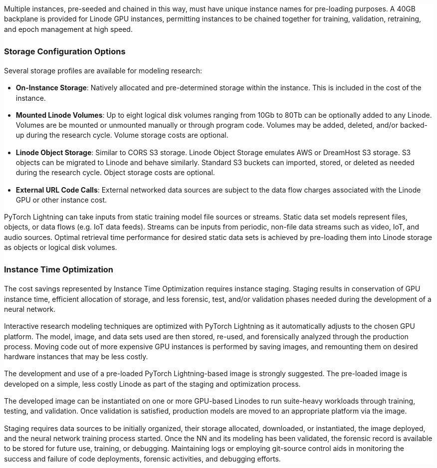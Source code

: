 Multiple instances, pre-seeded and chained in this way, must have unique instance names for pre-loading purposes. A 40GB backplane is provided for Linode GPU instances, permitting instances to be chained together for training, validation, retraining, and epoch management at high speed.

### Storage Configuration Options

Several storage profiles are available for modeling research:

-   **On-Instance Storage**: Natively allocated and pre-determined storage within the instance. This is included in the cost of the instance.

-   **Mounted Linode Volumes**: Up to eight logical disk volumes ranging from 10Gb to 80Tb can be optionally added to any Linode. Volumes are be mounted or unmounted manually or through program code. Volumes may be added, deleted, and/or backed-up during the research cycle. Volume storage costs are optional.


-   **Linode Object Storage**: Similar to CORS S3 storage. Linode Object Storage emulates AWS or DreamHost S3 storage. S3 objects can be migrated to Linode and behave similarly. Standard S3 buckets can imported, stored, or deleted as needed during the research cycle. Object storage costs are optional.

-   **External URL Code Calls**: External networked data sources are subject to the data flow charges associated with the Linode GPU or other instance cost.

PyTorch Lightning can take inputs from static training model file sources or streams. Static data set models represent files, objects, or data flows (e.g. IoT data feeds). Streams can be inputs from periodic, non-file data streams such as video, IoT, and audio sources. Optimal retrieval time performance for desired static data sets is achieved by pre-loading them into Linode storage as objects or logical disk volumes.

### Instance Time Optimization

The cost savings represented by Instance Time Optimization requires instance staging. Staging results in conservation of GPU instance time, efficient allocation of storage, and less forensic, test, and/or validation phases needed during the development of a neural network.

Interactive research modeling techniques are optimized with PyTorch Lightning as it automatically adjusts to the chosen GPU platform. The model, image, and data sets used are then stored, re-used, and forensically analyzed through the production process. Moving code out of more expensive GPU instances is performed by saving images, and remounting them on desired hardware instances that may be less costly.

The development and use of a pre-loaded PyTorch Lightning-based image is strongly suggested. The pre-loaded image is developed on a simple, less costly Linode as part of the staging and optimization process.

The developed image can be instantiated on one or more GPU-based Linodes to run suite-heavy workloads through training, testing, and validation. Once validation is satisfied, production models are moved to an appropriate platform via the image.

Staging requires data sources to be initially organized, their storage allocated, downloaded, or instantiated, the image deployed, and the neural network training process started. Once the NN and its modeling has been validated, the forensic record is available to be stored for future use, training, or debugging. Maintaining logs or employing git-source control aids in monitoring the success and failure of code deployments, forensic activities, and debugging efforts.

